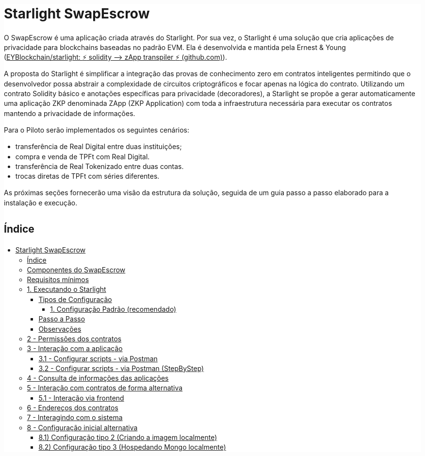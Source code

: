 # Starlight SwapEscrow

O SwapEscrow é uma aplicação criada através do Starlight. Por sua vez, o Starlight é uma solução que cria aplicações de privacidade para blockchains baseadas no padrão EVM. Ela é desenvolvida e mantida pela Ernest & Young ([EYBlockchain/starlight: :zap: solidity --> zApp transpiler :zap: (github.com)​](https://github.com/EYBlockchain/starlight)).

A proposta do Starlight é simplificar a integração das provas de conhecimento zero em contratos inteligentes permitindo que o desenvolvedor possa abstrair a complexidade de circuitos criptográficos e focar apenas na lógica do contrato. Utilizando um contrato Solidity básico e anotações específicas para privacidade (decoradores), a Starlight se propõe a gerar automaticamente uma aplicação ZKP denominada ZApp (ZKP Application) com toda a infraestrutura necessária para executar os contratos mantendo a privacidade de informações.

Para o Piloto serão implementados os seguintes cenários:

- transferência de Real Digital entre duas instituições;
- compra e venda de TPFt com Real Digital.
- transferência de Real Tokenizado entre duas contas.
- trocas diretas de TPFt com séries diferentes.

As próximas seções fornecerão uma visão da estrutura da solução, seguida de um guia passo a passo elaborado para a instalação e execução.

## Índice

- [Starlight SwapEscrow](#starlight-swapescrow)
  - [Índice](#índice)
  - [Componentes do SwapEscrow](#componentes-do-swapescrow)
  - [Requisitos mínimos](#requisitos-mínimos)
  - [1. Executando o Starlight](#1-executando-o-starlight-swapescrow)
    - [Tipos de Configuração](#tipos-de-configuração)
      - [1. Configuração Padrão (recomendado)](#1-configuração-padrão-recomendado)
    - [Passo a Passo](#passo-a-passo)
    - [Observações](#observações)
  - [2 - Permissões dos contratos](#2---permissões-dos-contratos)
  - [3 - Interação com a aplicação](#3---interação-com-a-aplicação)
    - [3.1 - Configurar scripts - via Postman](#31---configurar-scripts---via-postman)
    - [3.2 - Configurar scripts - via Postman (StepByStep)](#32---configurar-scripts---via-postman-stepbystep)
  - [4 - Consulta de informações das aplicações](#4---consulta-de-informações-das-aplicações)
  - [5 - Interação com contratos de forma alternativa](#5---interação-com-contratos-de-forma-alternativa)
    - [5.1 - Interação via frontend](#51---interação-via-frontend)
  - [6 - Endereços dos contratos](#6---endereços-dos-contratos)
  - [7 - Interagindo com o sistema](#7---interagindo-com-o-sistema)
  - [8 - Configuração inicial alternativa](#8---configuração-inicial-alternativa)
    - [8.1) Configuração tipo 2 (Criando a imagem localmente)](#81-configuração-tipo-2-criando-a-imagem-localmente)
    - [8.2) Configuração tipo 3 (Hospedando Mongo localmente)](#82-configuração-tipo-3-hospedando-mongo-localmente)
